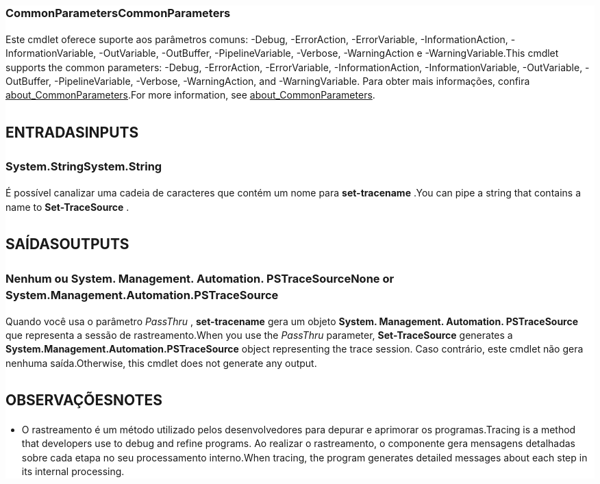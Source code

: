 ### <span data-ttu-id="ef51c-194">CommonParameters</span><span class="sxs-lookup"><span data-stu-id="ef51c-194">CommonParameters</span></span>

<span data-ttu-id="ef51c-195">Este cmdlet oferece suporte aos parâmetros comuns: -Debug, -ErrorAction, -ErrorVariable, -InformationAction, -InformationVariable, -OutVariable, -OutBuffer, -PipelineVariable, -Verbose, -WarningAction e -WarningVariable.</span><span class="sxs-lookup"><span data-stu-id="ef51c-195">This cmdlet supports the common parameters: -Debug, -ErrorAction, -ErrorVariable, -InformationAction, -InformationVariable, -OutVariable, -OutBuffer, -PipelineVariable, -Verbose, -WarningAction, and -WarningVariable.</span></span> <span data-ttu-id="ef51c-196">Para obter mais informações, confira [about_CommonParameters](https://go.microsoft.com/fwlink/?LinkID=113216).</span><span class="sxs-lookup"><span data-stu-id="ef51c-196">For more information, see [about_CommonParameters](https://go.microsoft.com/fwlink/?LinkID=113216).</span></span>

## <span data-ttu-id="ef51c-197">ENTRADAS</span><span class="sxs-lookup"><span data-stu-id="ef51c-197">INPUTS</span></span>

### <span data-ttu-id="ef51c-198">System.String</span><span class="sxs-lookup"><span data-stu-id="ef51c-198">System.String</span></span>

<span data-ttu-id="ef51c-199">É possível canalizar uma cadeia de caracteres que contém um nome para **set-tracename** .</span><span class="sxs-lookup"><span data-stu-id="ef51c-199">You can pipe a string that contains a name to **Set-TraceSource** .</span></span>

## <span data-ttu-id="ef51c-200">SAÍDAS</span><span class="sxs-lookup"><span data-stu-id="ef51c-200">OUTPUTS</span></span>

### <span data-ttu-id="ef51c-201">Nenhum ou System. Management. Automation. PSTraceSource</span><span class="sxs-lookup"><span data-stu-id="ef51c-201">None or System.Management.Automation.PSTraceSource</span></span>

<span data-ttu-id="ef51c-202">Quando você usa o parâmetro *PassThru* , **set-tracename** gera um objeto **System. Management. Automation. PSTraceSource** que representa a sessão de rastreamento.</span><span class="sxs-lookup"><span data-stu-id="ef51c-202">When you use the *PassThru* parameter, **Set-TraceSource** generates a **System.Management.Automation.PSTraceSource** object representing the trace session.</span></span>
<span data-ttu-id="ef51c-203">Caso contrário, este cmdlet não gera nenhuma saída.</span><span class="sxs-lookup"><span data-stu-id="ef51c-203">Otherwise, this cmdlet does not generate any output.</span></span>

## <span data-ttu-id="ef51c-204">OBSERVAÇÕES</span><span class="sxs-lookup"><span data-stu-id="ef51c-204">NOTES</span></span>

* <span data-ttu-id="ef51c-205">O rastreamento é um método utilizado pelos desenvolvedores para depurar e aprimorar os programas.</span><span class="sxs-lookup"><span data-stu-id="ef51c-205">Tracing is a method that developers use to debug and refine programs.</span></span> <span data-ttu-id="ef51c-206">Ao realizar o rastreamento, o componente gera mensagens detalhadas sobre cada etapa no seu processamento interno.</span><span class="sxs-lookup"><span data-stu-id="ef51c-206">When tracing, the program generates detailed messages about each step in its internal processing.</span></span>
